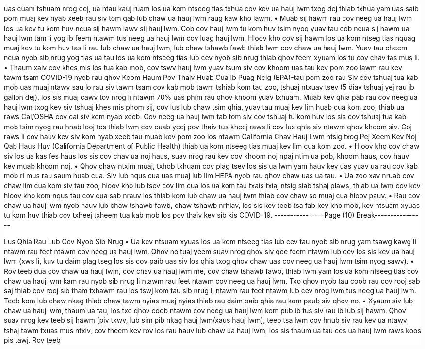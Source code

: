 uas cuam tshuam nrog dej, ua ntau kauj ruam los ua kom ntseeg tias 
txhua cov kev ua hauj lwm txog dej thiab txhua yam uas saib pom muaj 
kev nyab xeeb rau siv tom qab lub chaw ua hauj lwm raug kaw kho 
lawm. 
• Muab sij hawm rau cov neeg ua hauj lwm los ua kev tu kom huv ncua sij 
hawm lawv sij hauj lwm. Cob cov hauj lwm tu kom huv tsim nyog yuav 
tau cob ncua sij hawm ua hauj lwm tam li yog ib feem ntawm tus neeg 
ua hauj lwm cov luag hauj lwm. Hloov kho cov sij hawm los ua kom ntseg 
tias nquag muaj kev tu kom huv tas li rau lub chaw ua hauj lwm, lub 
chaw tshawb fawb thiab lwm cov chaw ua hauj lwm. Yuav tau cheem 
ncua nyob sib nrug yog tias ua tau los ua kom ntseeg tias lub cev nyob 
sib nrug thiab qhov feem xyuam los tu cov chav tas mus li. 
• Thaum xaiv cov khes mis los tua kab mob, cov tswv hauj lwm yuav tsum 
siv cov khoom uas tau kev pom zoo lawm rau kev tawm tsam COVID-19 
nyob rau qhov Koom Haum Pov Thaiv Huab Cua Ib Puag Ncig (EPA)-tau 
pom zoo rau  Siv cov tshuaj tua kab mob uas muaj ntawv sau lo rau siv 
tawm tsam cov kab mob tawm tshiab kom tau zoo, tshuaj ntxuav tsev (5 
diav tshuaj yej rau ib gallon dej), los sis muaj cawv tov nrog li ntawm 70% 
uas phim rau qhov khoom yuav txhuam. Muab kev qhia pab rau cov 
neeg ua hauj lwm txog kev siv tshuaj khes mis phom sij, cov lus lub chaw 
tsim qhia, yuav tau muaj kev lim huab cua kom zoo, thiab ua raws 
Cal/OSHA cov cai siv kom nyab xeeb. Cov neeg ua hauj lwm tab tom siv 
cov tshuaj tu kom huv los sis cov tshuaj tua kab mob tsim nyog rau hnab 
looj tes thiab lwm cov cuab yeej pov thaiv tus kheej raws li cov lus qhia 
siv ntawm qhov khoom siv. Coj raws li cov hauv kev siv kom nyab xeeb 
tau muab kev pom zoo los ntawm California Chav Hauj Lwm ntsig txog 
Pej Xeem Kev Noj Qab Haus Huv (California Department of Public 
Health) thiab ua kom ntseeg tias muaj kev lim cua kom zoo. 
• Hloov kho cov chaw siv los ua kas fes haus los sis cov chav ua noj haus, 
suav nrog rau kev cov khoom noj npaj ntim ua pob, khoom haus, cov 
hauv kev muab khoom noj. 
• Qhov chaw ntxim muaj, txhob txhuam cov plag tsev los sis ua lwm yam 
hauv kev uas yuav ua rau cov kab mob ri mus rau saum huab cua. Siv 
lub nqus cua uas muaj lub lim HEPA nyob rau qhov chaw uas ua tau. 
• Ua zoo xav nruab cov chaw lim cua kom siv tau zoo, hloov kho lub 
tsev cov lim cua los ua kom tau txais txiaj ntsig siab tshaj plaws, thiab 
ua lwm cov kev hloov kho kom nqus tau cov cua sab nrauv los thiab 
kom lub chaw ua hauj lwm thiab cov chaw so muaj cua hloov pauv. 
• Rau cov chaw ua hauj lwm nyob hauv lub chaw tshawb fawb, chaw 
tshawb nrhiav, los sis kev teeb tsa fab kev kho mob, kev ntsuam xyuas 
tu kom huv thiab cov txheej txheem tua kab mob los pov thaiv kev sib 
kis COVID-19. 
----------------Page (10) Break----------------
                                                                    
Lus Qhia Rau Lub Cev Nyob Sib Nrug 
• Ua kev ntsuam xyuas los ua kom ntseeg tias lub cev tau nyob sib nrug 
yam tsawg kawg li ntawm rau feet ntawm cov neeg ua hauj lwm. Qhov 
no tuaj yeem suav nrog qhov siv qee feem ntawm lub cev los sis kev ua 
hauj lwm (xws li, kuv tu daim plag tseg los sis cov paib uas siv los qhia 
txog qhov chaw uas cov neeg ua hauj lwm tsim nyog sawv). 
• Rov teeb dua cov chaw ua hauj lwm, cov chav ua hauj lwm me, cov 
chaw tshawb fawb, thiab lwm yam los ua kom ntseeg tias cov chaw ua 
hauj lwm kam rau nyob sib nrug li ntawm rau feet ntawm cov neeg ua 
hauj lwm. Txo qhov nyob tau coob rau cov rooj sab saj thiab cov rooj sib 
tham txhawm rau los tswj kom tau sib nrug li ntawm rau feet ntawm lub 
cev nrog lwm tus neeg ua hauj lwm. Teeb kom lub chaw nkag thiab 
chaw tawm nyias muaj nyias thiab rau daim paib qhia rau kom paub siv 
qhov no. 
• Xyaum siv lub chaw ua hauj lwm, thaum ua tau, los txo qhov coob 
ntawm cov neeg ua hauj lwm kom pub ib tus siv rau ib lub sij hawm. 
Qhov suav nrog kev teeb sij hawm (piv txwv, lub sim pib nkag hauj 
lwm/xaus hauj lwm), teeb tsa lwm cov hnub siv rau kev ua ntawv tshaj 
tawm txuas mus ntxiv, cov theem kev rov los rau hauv lub chaw ua hauj 
lwm, los sis thaum ua tau ces ua hauj lwm raws koos pis tawj.  Rov teeb 